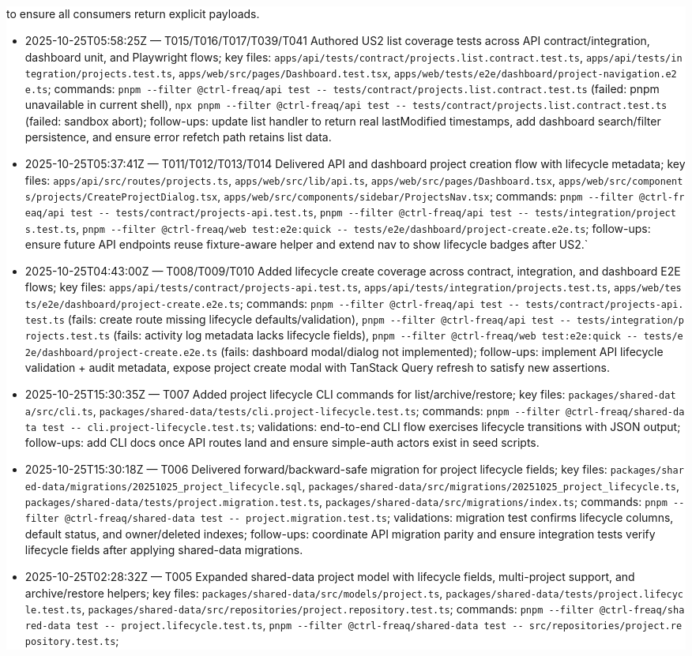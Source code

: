   to ensure all consumers return explicit payloads.
- 2025-10-25T05:58:25Z — T015/T016/T017/T039/T041 Authored US2 list coverage
  tests across API contract/integration, dashboard unit, and Playwright flows;
  key files: `apps/api/tests/contract/projects.list.contract.test.ts`,
  `apps/api/tests/integration/projects.test.ts`,
  `apps/web/src/pages/Dashboard.test.tsx`,
  `apps/web/tests/e2e/dashboard/project-navigation.e2e.ts`; commands:
  `pnpm --filter @ctrl-freaq/api test -- tests/contract/projects.list.contract.test.ts`
  (failed: pnpm unavailable in current shell),
  `npx pnpm --filter @ctrl-freaq/api test -- tests/contract/projects.list.contract.test.ts`
  (failed: sandbox abort); follow-ups: update list handler to return real
  lastModified timestamps, add dashboard search/filter persistence, and ensure
  error refetch path retains list data.

- 2025-10-25T05:37:41Z — T011/T012/T013/T014 Delivered API and dashboard project
  creation flow with lifecycle metadata; key files:
  `apps/api/src/routes/projects.ts`, `apps/web/src/lib/api.ts`,
  `apps/web/src/pages/Dashboard.tsx`,
  `apps/web/src/components/projects/CreateProjectDialog.tsx`,
  `apps/web/src/components/sidebar/ProjectsNav.tsx`; commands:
  `pnpm --filter @ctrl-freaq/api test -- tests/contract/projects-api.test.ts`,
  `pnpm --filter @ctrl-freaq/api test -- tests/integration/projects.test.ts`,
  `pnpm --filter @ctrl-freaq/web test:e2e:quick -- tests/e2e/dashboard/project-create.e2e.ts`;
  follow-ups: ensure future API endpoints reuse fixture-aware helper and extend
  nav to show lifecycle badges after US2.`

- 2025-10-25T04:43:00Z — T008/T009/T010 Added lifecycle create coverage across
  contract, integration, and dashboard E2E flows; key files:
  `apps/api/tests/contract/projects-api.test.ts`,
  `apps/api/tests/integration/projects.test.ts`,
  `apps/web/tests/e2e/dashboard/project-create.e2e.ts`; commands:
  `pnpm --filter @ctrl-freaq/api test -- tests/contract/projects-api.test.ts`
  (fails: create route missing lifecycle defaults/validation),
  `pnpm --filter @ctrl-freaq/api test -- tests/integration/projects.test.ts`
  (fails: activity log metadata lacks lifecycle fields),
  `pnpm --filter @ctrl-freaq/web test:e2e:quick -- tests/e2e/dashboard/project-create.e2e.ts`
  (fails: dashboard modal/dialog not implemented); follow-ups: implement API
  lifecycle validation + audit metadata, expose project create modal with
  TanStack Query refresh to satisfy new assertions.

- 2025-10-25T15:30:35Z — T007 Added project lifecycle CLI commands for
  list/archive/restore; key files: `packages/shared-data/src/cli.ts`,
  `packages/shared-data/tests/cli.project-lifecycle.test.ts`; commands:
  `pnpm --filter @ctrl-freaq/shared-data test -- cli.project-lifecycle.test.ts`;
  validations: end-to-end CLI flow exercises lifecycle transitions with JSON
  output; follow-ups: add CLI docs once API routes land and ensure simple-auth
  actors exist in seed scripts.
- 2025-10-25T15:30:18Z — T006 Delivered forward/backward-safe migration for
  project lifecycle fields; key files:
  `packages/shared-data/migrations/20251025_project_lifecycle.sql`,
  `packages/shared-data/src/migrations/20251025_project_lifecycle.ts`,
  `packages/shared-data/tests/project.migration.test.ts`,
  `packages/shared-data/src/migrations/index.ts`; commands:
  `pnpm --filter @ctrl-freaq/shared-data test -- project.migration.test.ts`;
  validations: migration test confirms lifecycle columns, default status, and
  owner/deleted indexes; follow-ups: coordinate API migration parity and ensure
  integration tests verify lifecycle fields after applying shared-data
  migrations.
- 2025-10-25T02:28:32Z — T005 Expanded shared-data project model with lifecycle
  fields, multi-project support, and archive/restore helpers; key files:
  `packages/shared-data/src/models/project.ts`,
  `packages/shared-data/tests/project.lifecycle.test.ts`,
  `packages/shared-data/src/repositories/project.repository.test.ts`; commands:
  `pnpm --filter @ctrl-freaq/shared-data test -- project.lifecycle.test.ts`,
  `pnpm --filter @ctrl-freaq/shared-data test -- src/repositories/project.repository.test.ts`;